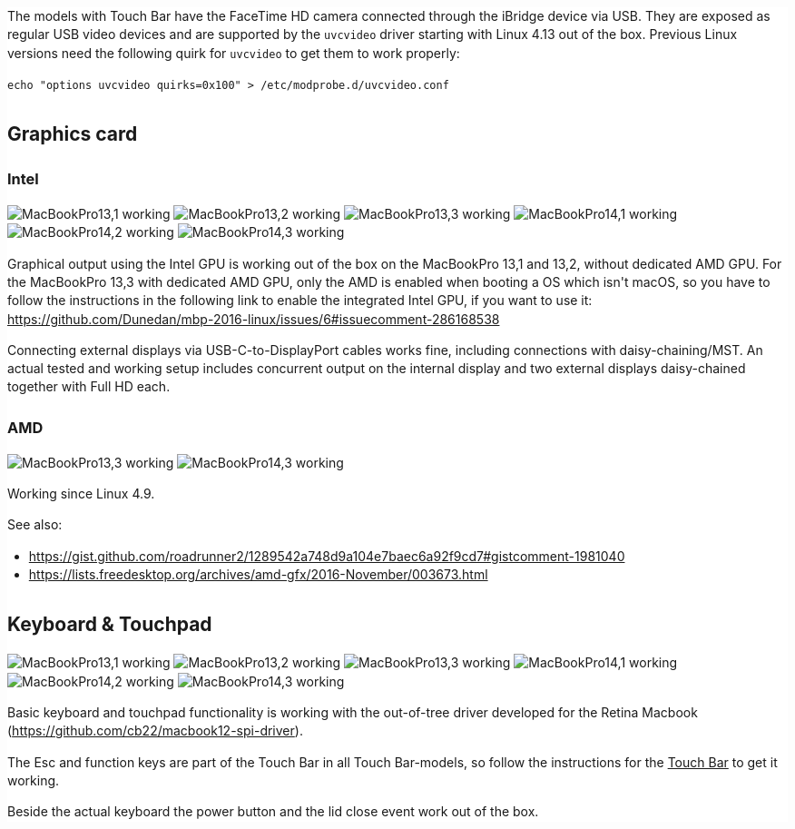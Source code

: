 The models with Touch Bar have the FaceTime HD camera connected through the
iBridge device via USB. They are exposed as regular USB video devices and are
supported by the `uvcvideo` driver starting with Linux 4.13 out of the box.
Previous Linux versions need the following quirk for `uvcvideo` to get them to
work properly:

```
echo "options uvcvideo quirks=0x100" > /etc/modprobe.d/uvcvideo.conf
```


## Graphics card

### Intel

![MacBookPro13,1 working](https://img.shields.io/badge/MacBookPro13%2C1-working-green.svg) ![MacBookPro13,2 working](https://img.shields.io/badge/MacBookPro13%2C2-working-green.svg) ![MacBookPro13,3 working](https://img.shields.io/badge/MacBookPro13%2C3-working-green.svg) ![MacBookPro14,1 working](https://img.shields.io/badge/MacBookPro14%2C1-working-green.svg) ![MacBookPro14,2 working](https://img.shields.io/badge/MacBookPro14%2C2-working-green.svg) ![MacBookPro14,3 working](https://img.shields.io/badge/MacBookPro14%2C3-working-green.svg)

Graphical output using the Intel GPU is working out of the box on the
MacBookPro 13,1 and 13,2, without dedicated AMD GPU. For the MacBookPro 13,3
with dedicated AMD GPU, only the AMD is enabled when booting a OS which isn't
macOS, so you have to follow the instructions in the following link to enable
the integrated Intel GPU, if you want to use it:
https://github.com/Dunedan/mbp-2016-linux/issues/6#issuecomment-286168538

Connecting external displays via USB-C-to-DisplayPort cables works fine,
including connections with daisy-chaining/MST. An actual tested and working
setup includes concurrent output on the internal display and two external
displays daisy-chained together with Full HD each.

### AMD

![MacBookPro13,3 working](https://img.shields.io/badge/MacBookPro13%2C3-working-green.svg) ![MacBookPro14,3 working](https://img.shields.io/badge/MacBookPro14%2C3-working-green.svg)

Working since Linux 4.9.

See also:

* https://gist.github.com/roadrunner2/1289542a748d9a104e7baec6a92f9cd7#gistcomment-1981040
* https://lists.freedesktop.org/archives/amd-gfx/2016-November/003673.html


## Keyboard & Touchpad

![MacBookPro13,1 working](https://img.shields.io/badge/MacBookPro13%2C1-working-green.svg) ![MacBookPro13,2 working](https://img.shields.io/badge/MacBookPro13%2C2-working-green.svg) ![MacBookPro13,3 working](https://img.shields.io/badge/MacBookPro13%2C3-working-green.svg) ![MacBookPro14,1 working](https://img.shields.io/badge/MacBookPro14%2C1-working-green.svg) ![MacBookPro14,2 working](https://img.shields.io/badge/MacBookPro14%2C2-working-green.svg) ![MacBookPro14,3 working](https://img.shields.io/badge/MacBookPro14%2C3-working-green.svg)

Basic keyboard and touchpad functionality is working with the out-of-tree
driver developed for the Retina Macbook
(https://github.com/cb22/macbook12-spi-driver).

The Esc and function keys are part of the Touch Bar in all Touch Bar-models, so
follow the instructions for the [Touch Bar](#touch-bar) to get it working.

Beside the actual keyboard the power button and the lid close event work out of
the box.
